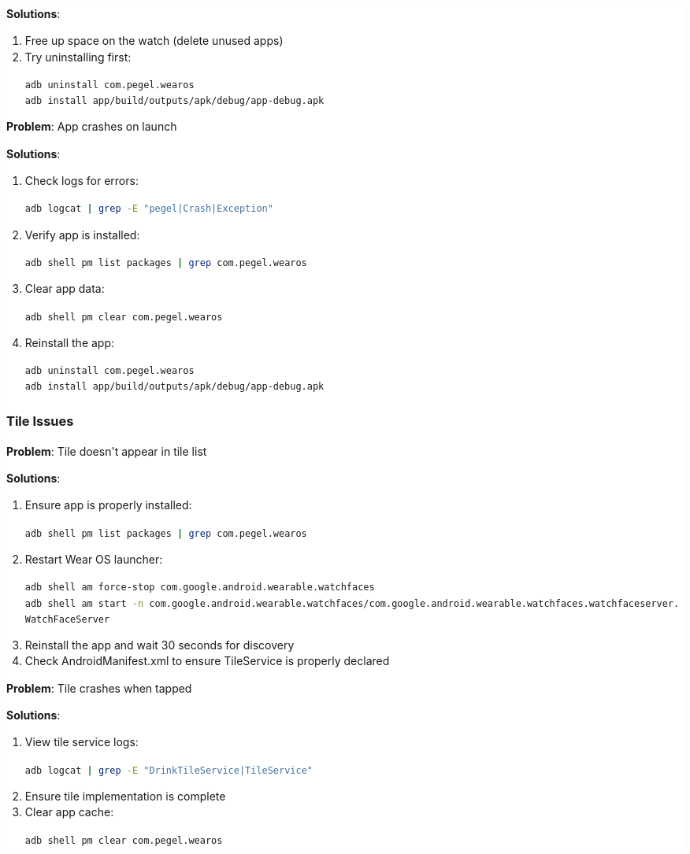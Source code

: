 **Solutions**:
1. Free up space on the watch (delete unused apps)
2. Try uninstalling first:
   ```bash
   adb uninstall com.pegel.wearos
   adb install app/build/outputs/apk/debug/app-debug.apk
   ```

**Problem**: App crashes on launch

**Solutions**:
1. Check logs for errors:
   ```bash
   adb logcat | grep -E "pegel|Crash|Exception"
   ```
2. Verify app is installed:
   ```bash
   adb shell pm list packages | grep com.pegel.wearos
   ```
3. Clear app data:
   ```bash
   adb shell pm clear com.pegel.wearos
   ```
4. Reinstall the app:
   ```bash
   adb uninstall com.pegel.wearos
   adb install app/build/outputs/apk/debug/app-debug.apk
   ```

### Tile Issues

**Problem**: Tile doesn't appear in tile list

**Solutions**:
1. Ensure app is properly installed:
   ```bash
   adb shell pm list packages | grep com.pegel.wearos
   ```
2. Restart Wear OS launcher:
   ```bash
   adb shell am force-stop com.google.android.wearable.watchfaces
   adb shell am start -n com.google.android.wearable.watchfaces/com.google.android.wearable.watchfaces.watchfaceserver.WatchFaceServer
   ```
3. Reinstall the app and wait 30 seconds for discovery
4. Check AndroidManifest.xml to ensure TileService is properly declared

**Problem**: Tile crashes when tapped

**Solutions**:
1. View tile service logs:
   ```bash
   adb logcat | grep -E "DrinkTileService|TileService"
   ```
2. Ensure tile implementation is complete
3. Clear app cache:
   ```bash
   adb shell pm clear com.pegel.wearos
   ```
